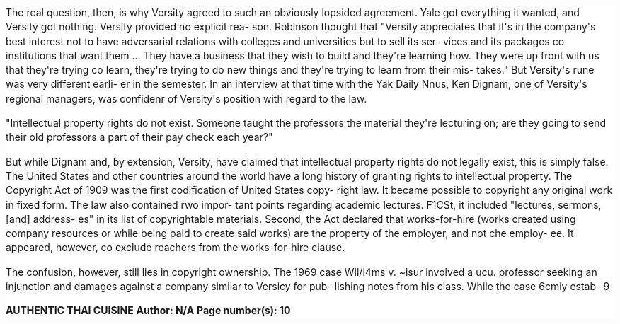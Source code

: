 The real question, then, is why Versity agreed to such an
obviously lopsided agreement. Yale got everything it wanted,
and Versity got nothing. Versity provided no explicit rea-
son. Robinson thought that "Versity appreciates that it's
in the company's best interest not to have adversarial
relations with colleges and universities but to sell its ser-
vices and its packages co institutions that want
them ... They have a business that they wish to build
and they're learning how. They were up front with us
that they're trying co learn, they're trying to do new
things and they're trying to learn from their mis-
takes." But Versity's rune was very different earli-
er in the semester. In an interview at that time
with the Yak Daily Nnus, Ken Dignam, one of
Versity's regional managers, was confidenr of
Versity's position with regard to the law.

"Intellectual property rights do not exist.
Someone taught the professors the material
they're lecturing on; are they going to send their
old professors a part of their pay check each year?"

But while Dignam and, by extension, Versity,
have claimed that intellectual property rights do
not legally exist, this is simply false. The
United States and other countries around
the world have a long history of granting
rights to intellectual property. The
Copyright Act of 1909 was the first
codification of United States copy-
right law. It became possible to
copyright any original work in fixed
form. The law also contained rwo impor-
tant points regarding academic lectures. F1CSt,
it included "lectures, sermons, [and] address-
es" in its list of copyrightable materials.
Second, the Act declared that works-for-hire
(works created using company resources or
while being paid to create said works) are the
property of the employer, and not che employ-
ee. It appeared, however, co exclude reachers from
the works-for-hire clause.

The confusion, however, still lies in copyright
ownership. The 1969 case Wil/i4ms v.
~isur
involved a ucu. professor seeking an injunction and
damages against a company similar to Versicy for pub-
lishing notes from his class. While the case 6cmly estab-
9



**AUTHENTIC THAI CUISINE**
**Author: N/A**
**Page number(s): 10**
